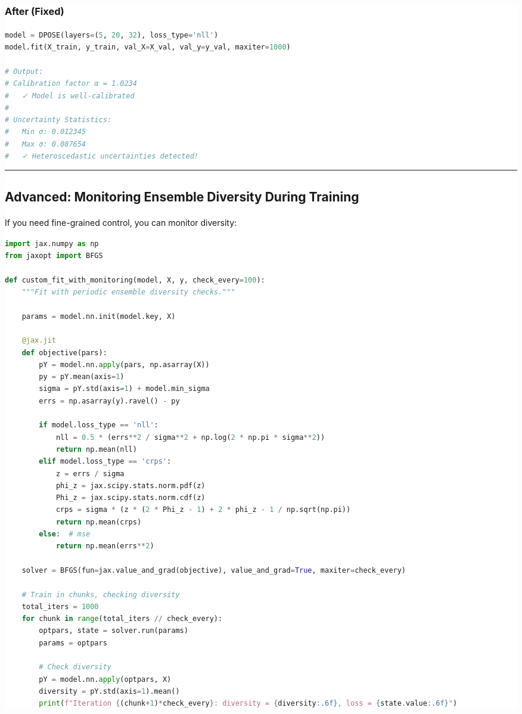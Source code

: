 ### After (Fixed)

```python
model = DPOSE(layers=(5, 20, 32), loss_type='nll')
model.fit(X_train, y_train, val_X=X_val, val_y=y_val, maxiter=1000)

# Output:
# Calibration factor α = 1.0234
#   ✓ Model is well-calibrated
#
# Uncertainty Statistics:
#   Min σ: 0.012345
#   Max σ: 0.087654
#   ✓ Heteroscedastic uncertainties detected!
```

---

## Advanced: Monitoring Ensemble Diversity During Training

If you need fine-grained control, you can monitor diversity:

```python
import jax.numpy as np
from jaxopt import BFGS

def custom_fit_with_monitoring(model, X, y, check_every=100):
    """Fit with periodic ensemble diversity checks."""

    params = model.nn.init(model.key, X)

    @jax.jit
    def objective(pars):
        pY = model.nn.apply(pars, np.asarray(X))
        py = pY.mean(axis=1)
        sigma = pY.std(axis=1) + model.min_sigma
        errs = np.asarray(y).ravel() - py

        if model.loss_type == 'nll':
            nll = 0.5 * (errs**2 / sigma**2 + np.log(2 * np.pi * sigma**2))
            return np.mean(nll)
        elif model.loss_type == 'crps':
            z = errs / sigma
            phi_z = jax.scipy.stats.norm.pdf(z)
            Phi_z = jax.scipy.stats.norm.cdf(z)
            crps = sigma * (z * (2 * Phi_z - 1) + 2 * phi_z - 1 / np.sqrt(np.pi))
            return np.mean(crps)
        else:  # mse
            return np.mean(errs**2)

    solver = BFGS(fun=jax.value_and_grad(objective), value_and_grad=True, maxiter=check_every)

    # Train in chunks, checking diversity
    total_iters = 1000
    for chunk in range(total_iters // check_every):
        optpars, state = solver.run(params)
        params = optpars

        # Check diversity
        pY = model.nn.apply(optpars, X)
        diversity = pY.std(axis=1).mean()
        print(f"Iteration {(chunk+1)*check_every}: diversity = {diversity:.6f}, loss = {state.value:.6f}")

```